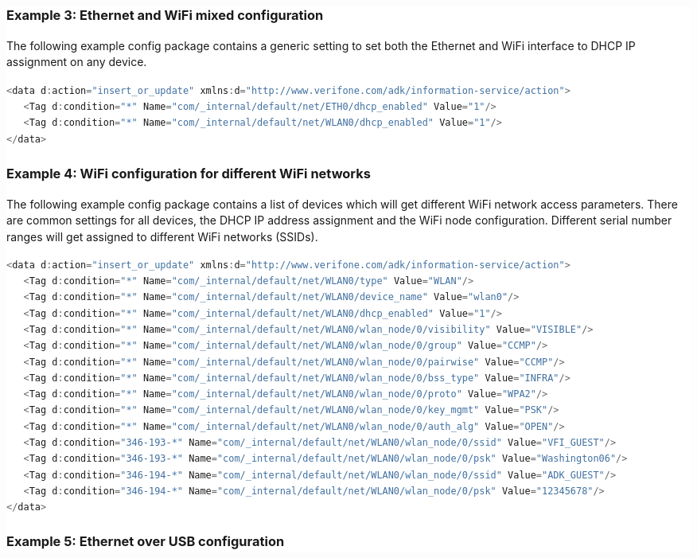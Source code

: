 ``` cpp
```

### Example 3: Ethernet and WiFi mixed configuration <a href="#sec_ccp_usingdatabaseupdater_examples_3" id="sec_ccp_usingdatabaseupdater_examples_3"></a>

The following example config package contains a generic setting to set both the Ethernet and WiFi interface to DHCP IP assignment on any device.

``` cpp
<data d:action="insert_or_update" xmlns:d="http://www.verifone.com/adk/information-service/action">
   <Tag d:condition="*" Name="com/_internal/default/net/ETH0/dhcp_enabled" Value="1"/>
   <Tag d:condition="*" Name="com/_internal/default/net/WLAN0/dhcp_enabled" Value="1"/>
</data>
```

### Example 4: WiFi configuration for different WiFi networks <a href="#sec_ccp_usingdatabaseupdater_examples_4" id="sec_ccp_usingdatabaseupdater_examples_4"></a>

The following example config package contains a list of devices which will get different WiFi network access parameters. There are common settings for all devices, the DHCP IP address assignment and the WiFi node configuration. Different serial number ranges will get assigned to different WiFi networks (SSIDs).

``` cpp
<data d:action="insert_or_update" xmlns:d="http://www.verifone.com/adk/information-service/action">
   <Tag d:condition="*" Name="com/_internal/default/net/WLAN0/type" Value="WLAN"/>
   <Tag d:condition="*" Name="com/_internal/default/net/WLAN0/device_name" Value="wlan0"/>
   <Tag d:condition="*" Name="com/_internal/default/net/WLAN0/dhcp_enabled" Value="1"/>
   <Tag d:condition="*" Name="com/_internal/default/net/WLAN0/wlan_node/0/visibility" Value="VISIBLE"/>
   <Tag d:condition="*" Name="com/_internal/default/net/WLAN0/wlan_node/0/group" Value="CCMP"/>
   <Tag d:condition="*" Name="com/_internal/default/net/WLAN0/wlan_node/0/pairwise" Value="CCMP"/>
   <Tag d:condition="*" Name="com/_internal/default/net/WLAN0/wlan_node/0/bss_type" Value="INFRA"/>
   <Tag d:condition="*" Name="com/_internal/default/net/WLAN0/wlan_node/0/proto" Value="WPA2"/>
   <Tag d:condition="*" Name="com/_internal/default/net/WLAN0/wlan_node/0/key_mgmt" Value="PSK"/>
   <Tag d:condition="*" Name="com/_internal/default/net/WLAN0/wlan_node/0/auth_alg" Value="OPEN"/>
   <Tag d:condition="346-193-*" Name="com/_internal/default/net/WLAN0/wlan_node/0/ssid" Value="VFI_GUEST"/>
   <Tag d:condition="346-193-*" Name="com/_internal/default/net/WLAN0/wlan_node/0/psk" Value="Washington06"/>
   <Tag d:condition="346-194-*" Name="com/_internal/default/net/WLAN0/wlan_node/0/ssid" Value="ADK_GUEST"/>
   <Tag d:condition="346-194-*" Name="com/_internal/default/net/WLAN0/wlan_node/0/psk" Value="12345678"/>
</data>
```

### Example 5: Ethernet over USB configuration <a href="#sec_ccp_usingdatabaseupdater_examples_5" id="sec_ccp_usingdatabaseupdater_examples_5"></a>
